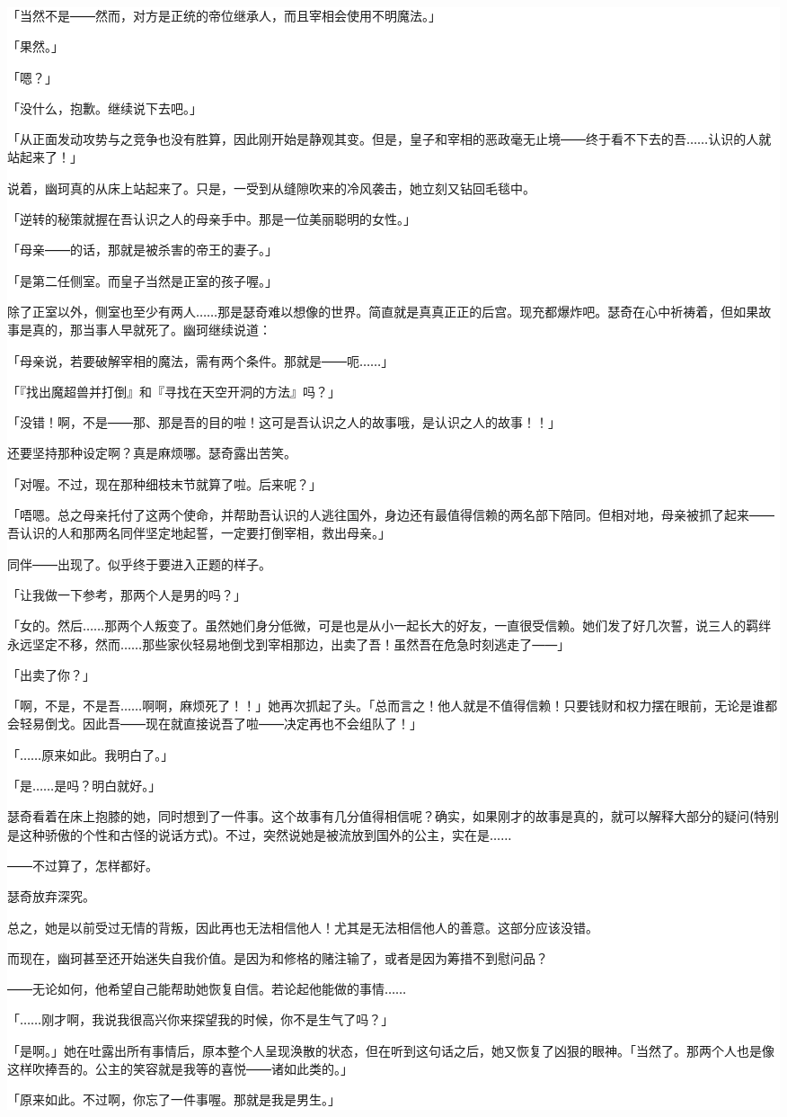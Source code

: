 「当然不是——然而，对方是正统的帝位继承人，而且宰相会使用不明魔法。」

「果然。」

「嗯？」

「没什么，抱歉。继续说下去吧。」

「从正面发动攻势与之竞争也没有胜算，因此刚开始是静观其变。但是，皇子和宰相的恶政毫无止境——终于看不下去的吾……认识的人就站起来了！」

说着，幽珂真的从床上站起来了。只是，一受到从缝隙吹来的冷风袭击，她立刻又钻回毛毯中。

「逆转的秘策就握在吾认识之人的母亲手中。那是一位美丽聪明的女性。」

「母亲——的话，那就是被杀害的帝王的妻子。」

「是第二任侧室。而皇子当然是正室的孩子喔。」

除了正室以外，侧室也至少有两人……那是瑟奇难以想像的世界。简直就是真真正正的后宫。现充都爆炸吧。瑟奇在心中祈祷着，但如果故事是真的，那当事人早就死了。幽珂继续说道：

「母亲说，若要破解宰相的魔法，需有两个条件。那就是——呃……」

「『找出魔超兽并打倒』和『寻找在天空开洞的方法』吗？」

「没错！啊，不是——那、那是吾的目的啦！这可是吾认识之人的故事哦，是认识之人的故事！！」

还要坚持那种设定啊？真是麻烦哪。瑟奇露出苦笑。

「对喔。不过，现在那种细枝末节就算了啦。后来呢？」

「唔嗯。总之母亲托付了这两个使命，并帮助吾认识的人逃往国外，身边还有最值得信赖的两名部下陪同。但相对地，母亲被抓了起来——吾认识的人和那两名同伴坚定地起誓，一定要打倒宰相，救出母亲。」

同伴——出现了。似乎终于要进入正题的样子。

「让我做一下参考，那两个人是男的吗？」

「女的。然后……那两个人叛变了。虽然她们身分低微，可是也是从小一起长大的好友，一直很受信赖。她们发了好几次誓，说三人的羁绊永远坚定不移，然而……那些家伙轻易地倒戈到宰相那边，出卖了吾！虽然吾在危急时刻逃走了——」

「出卖了你？」

「啊，不是，不是吾……啊啊，麻烦死了！！」她再次抓起了头。「总而言之！他人就是不值得信赖！只要钱财和权力摆在眼前，无论是谁都会轻易倒戈。因此吾——现在就直接说吾了啦——决定再也不会组队了！」

「……原来如此。我明白了。」

「是……是吗？明白就好。」

瑟奇看着在床上抱膝的她，同时想到了一件事。这个故事有几分值得相信呢？确实，如果刚才的故事是真的，就可以解释大部分的疑问(特别是这种骄傲的个性和古怪的说话方式)。不过，突然说她是被流放到国外的公主，实在是……

——不过算了，怎样都好。

瑟奇放弃深究。

总之，她是以前受过无情的背叛，因此再也无法相信他人！尤其是无法相信他人的善意。这部分应该没错。

而现在，幽珂甚至还开始迷失自我价值。是因为和修格的赌注输了，或者是因为筹措不到慰问品？

——无论如何，他希望自己能帮助她恢复自信。若论起他能做的事情……

「……刚才啊，我说我很高兴你来探望我的时候，你不是生气了吗？」

「是啊。」她在吐露出所有事情后，原本整个人呈现涣散的状态，但在听到这句话之后，她又恢复了凶狠的眼神。「当然了。那两个人也是像这样吹捧吾的。公主的笑容就是我等的喜悦——诸如此类的。」

「原来如此。不过啊，你忘了一件事喔。那就是我是男生。」
